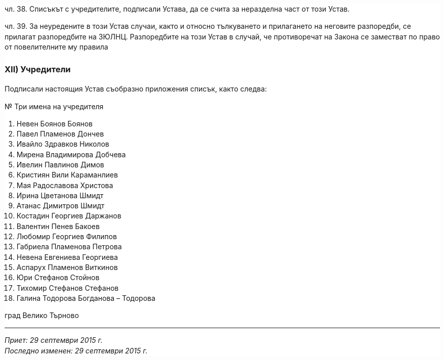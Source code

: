 чл. 38. Списъкът с учредителите, подписали Устава, да се счита за неразделна част от този Устав.

чл. 39. За неуредените в този Устав случаи, както и относно тълкуването и прилагането на неговите разпоредби, се прилагат разпоредбите на ЗЮЛНЦ. Разпоредбите на този Устав в случай, че противоречат на Закона се заместват по право от повелителните му правила

### XII) Учредители

Подписали настоящия Устав съобразно приложения списък, както следва:

№	Три имена на учредителя
1.	Невен Боянов Боянов		
2.	Павел Пламенов Дончев		
3.	Ивайло Здравков Николов		
4.	Мирена Владимирова Добчева		
5.	Ивелин Павлинов Димов		
6.	Кристиян Вили Караманлиев		
7.	Мая Радославова Христова		
8.	Ирина Цветанова Шмидт		
9.	Атанас Димитров Шмидт		
10.	Костадин Георгиев Даржанов		
11.	Валентин Пенев Бакоев		
12.	Любомир Георгиев Филипов		
13.	Габриела Пламенова Петрова		
14.	Невена Евгениева Георгиева		
15.	Аспарух Пламенов Виткинов		
16.	Юри Стефанов Стойнов		
17.	Тихомир Стефанов Стефанов		
18.	Галина Тодорова Богданова – Тодорова		
 

град Велико Търново

---

*Приет: 29 септември 2015 г.*  
*Последно изменен: 29 септември 2015 г.*

